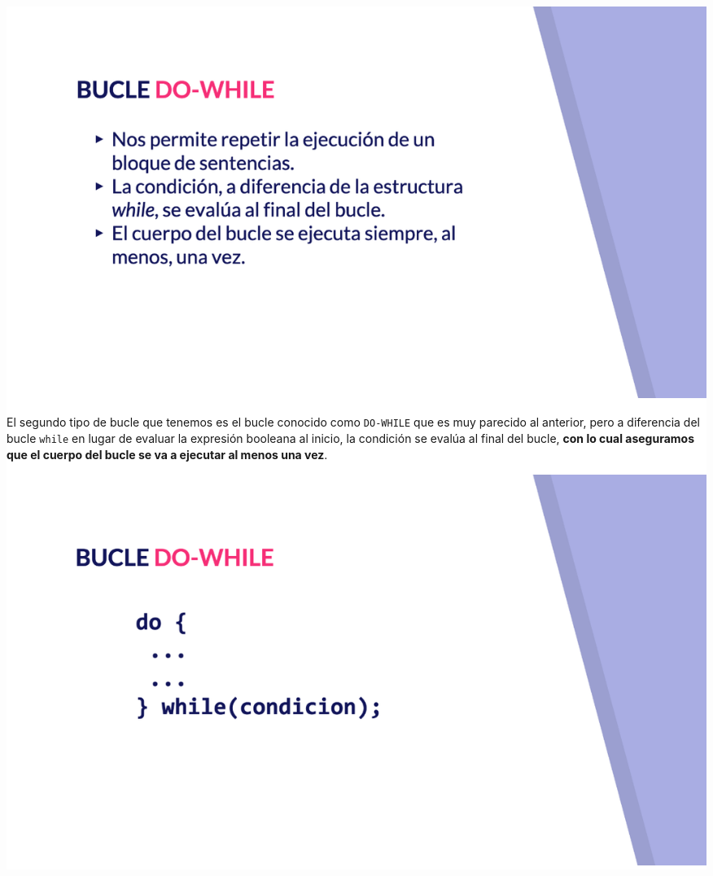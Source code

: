 ![08_Estructuras_de_repeticion-3](images/08_Estructuras_de_repeticion-3.png)

El segundo tipo de bucle que tenemos es el bucle conocido como `DO-WHILE` que es muy parecido al anterior, pero a diferencia del bucle `while` en lugar de evaluar la expresión booleana al inicio, la condición se evalúa al final del bucle, **con lo cual aseguramos que el cuerpo del bucle se va a ejecutar al menos una vez**.

![08_Estructuras_de_repeticion-4](images/08_Estructuras_de_repeticion-4.png)
